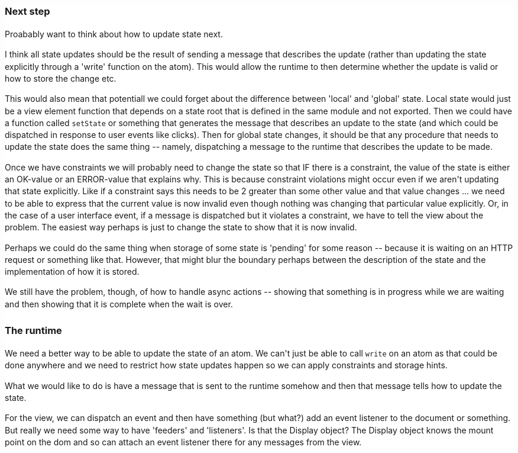 ### Next step

Proabably want to think about how to update state next.

I think all state updates should be the result of sending a
message that describes the update (rather than updating the
state explicitly through a 'write' function on the atom). This would
allow the runtime to then determine whether the update is valid
or how to store the change etc.

This would also mean that potentiall we could forget about the
difference between 'local' and 'global' state. Local state would just
be a view element function that depends on a state root that is
defined in the same module and not exported. Then we could have a
function called `setState` or something that generates the message
that describes an update to the state (and which could be dispatched
in response to user events like clicks). Then for global state
changes, it should be that any procedure that needs to update the
state does the same thing -- namely, dispatching a message to the
runtime that describes the update to be made.

Once we have constraints we will probably need to change the state so
that IF there is a constraint, the value of the state is either an
OK-value or an ERROR-value that explains why. This is because constraint
violations might occur even if we aren't updating that state explicitly.
Like if a constraint says this needs to be 2 greater than some other value
and that value changes ... we need to be able to express that the current
value is now invalid even though nothing was changing that particular
value explicitly. Or, in the case of a user interface event, if a message
is dispatched but it violates a constraint, we have to tell the view about
the problem. The easiest way perhaps is just to change the state to show
that it is now invalid.

Perhaps we could do the same thing when storage of some state is 'pending'
for some reason -- because it is waiting on an HTTP request or something
like that. However, that might blur the boundary perhaps between the description
of the state and the implementation of how it is stored.

We still have the problem, though, of how to handle async actions -- showing
that something is in progress while we are waiting and then showing that it is
complete when the wait is over.

### The runtime

We need a better way to be able to update the state of an atom. We can't just
be able to call `write` on an atom as that could be done anywhere and we need to
restrict how state updates happen so we can apply constraints and storage hints.

What we would like to do is have a message that is sent to the runtime somehow
and then that message tells how to update the state.

For the view, we can dispatch an event and then have something (but what?) add
an event listener to the document or something. But really we need some way to
have 'feeders' and 'listeners'. Is that the Display object? The Display object
knows the mount point on the dom and so can attach an event listener there for
any messages from the view.
